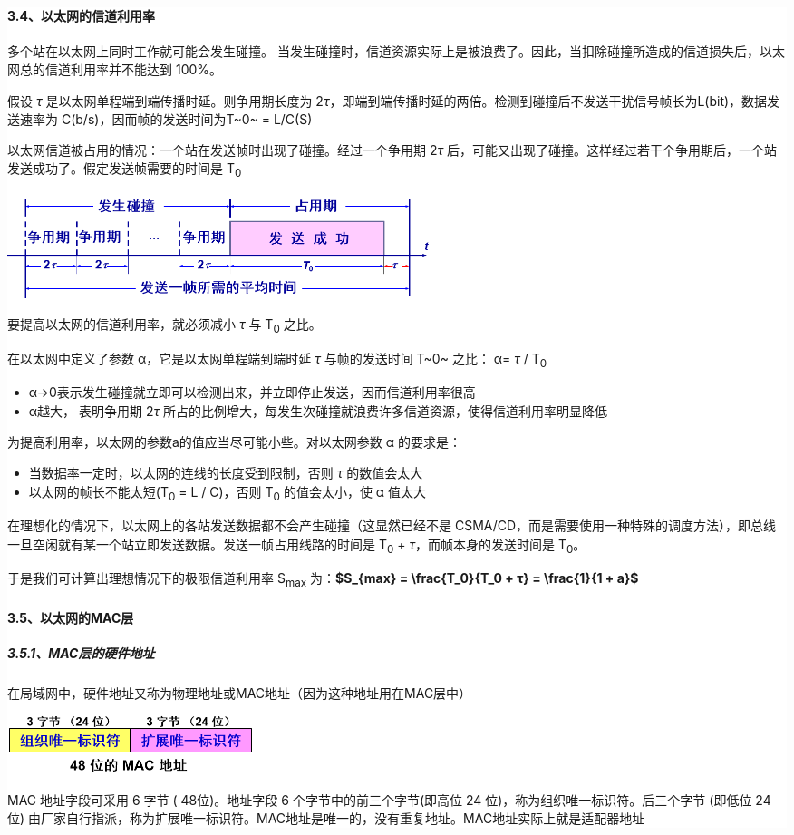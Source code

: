 #### 3.4、以太网的信道利用率 

多个站在以太网上同时工作就可能会发生碰撞。
当发生碰撞时，信道资源实际上是被浪费了。因此，当扣除碰撞所造成的信道损失后，以太网总的信道利用率并不能达到 100%。

假设 $τ$ 是以太网单程端到端传播时延。则争用期长度为 $2τ$，即端到端传播时延的两倍。检测到碰撞后不发送干扰信号帧长为L(bit)，数据发送速率为 C(b/s)，因而帧的发送时间为T~0~ = L/C(S)

以太网信道被占用的情况：一个站在发送帧时出现了碰撞。经过一个争用期 2$τ$ 后，可能又出现了碰撞。这样经过若干个争用期后，一个站发送成功了。假定发送帧需要的时间是 T<sub>0</sub>

<img src="%E8%AE%A1%E7%AE%97%E6%9C%BA%E7%BD%91%E7%BB%9C.assets/image-20201219152108164.png" alt="image-20201219152108164" style="zoom:50%;" />

要提高以太网的信道利用率，就必须减小 $τ$ 与 T<sub>0</sub> 之比。

在以太网中定义了参数 α，它是以太网单程端到端时延 $τ$ 与帧的发送时间 T~0~ 之比： α= $τ$ / T<sub>0</sub>

- α→0表示发生碰撞就立即可以检测出来，并立即停止发送，因而信道利用率很高
- α越大， 表明争用期 2$τ$ 所占的比例增大，每发生次碰撞就浪费许多信道资源，使得信道利用率明显降低

为提高利用率，以太网的参数a的值应当尽可能小些。对以太网参数 α 的要求是：

- 当数据率一定时，以太网的连线的长度受到限制，否则 $τ$ 的数值会太大
- 以太网的帧长不能太短(T<sub>0</sub> = L / C)，否则 T<sub>0</sub> 的值会太小，使 α 值太大

在理想化的情况下，以太网上的各站发送数据都不会产生碰撞（这显然已经不是 CSMA/CD，而是需要使用一种特殊的调度方法），即总线一旦空闲就有某一个站立即发送数据。发送一帧占用线路的时间是 T<sub>0</sub> + $τ$，而帧本身的发送时间是 T<sub>0</sub>。

于是我们可计算出理想情况下的极限信道利用率 S<sub>max</sub> 为：**$S_{max} = \frac{T_0}{T_0 + τ} = \frac{1}{1 + a}$**

#### 3.5、以太网的MAC层

##### 3.5.1、MAC层的硬件地址

在局域网中，硬件地址又称为物理地址或MAC地址（因为这种地址用在MAC层中）

<img src="%E8%AE%A1%E7%AE%97%E6%9C%BA%E7%BD%91%E7%BB%9C.assets/image-20201219164029902.png" alt="image-20201219164029902" style="zoom:50%;" />

MAC 地址字段可采用 6 字节 ( 48位)。地址字段 6 个字节中的前三个字节(即高位 24 位)，称为组织唯一标识符。后三个字节 (即低位 24 位) 由厂家自行指派，称为扩展唯一标识符。MAC地址是唯一的，没有重复地址。MAC地址实际上就是适配器地址
